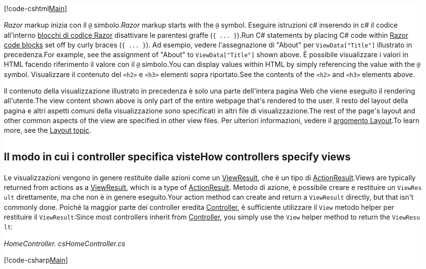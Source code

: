 [!code-cshtml[Main](../../common/samples/WebApplication1/Views/Home/About.cshtml)]

<span data-ttu-id="1f1a6-143">*Razor* markup inizia con il `@` simbolo.</span><span class="sxs-lookup"><span data-stu-id="1f1a6-143">*Razor* markup starts with the `@` symbol.</span></span> <span data-ttu-id="1f1a6-144">Eseguire istruzioni c# inserendo in c# il codice all'interno [blocchi di codice Razor](xref:mvc/views/razor#razor-code-blocks) disattivare le parentesi graffe (`{ ... }`).</span><span class="sxs-lookup"><span data-stu-id="1f1a6-144">Run C# statements by placing C# code within [Razor code blocks](xref:mvc/views/razor#razor-code-blocks) set off by curly braces (`{ ... }`).</span></span> <span data-ttu-id="1f1a6-145">Ad esempio, vedere l'assegnazione di "About" per `ViewData["Title"]` illustrato in precedenza.</span><span class="sxs-lookup"><span data-stu-id="1f1a6-145">For example, see the assignment of "About" to `ViewData["Title"]` shown above.</span></span> <span data-ttu-id="1f1a6-146">È possibile visualizzare i valori in HTML facendo riferimento il valore con il `@` simbolo.</span><span class="sxs-lookup"><span data-stu-id="1f1a6-146">You can display values within HTML by simply referencing the value with the `@` symbol.</span></span> <span data-ttu-id="1f1a6-147">Visualizzare il contenuto del `<h2>` e `<h3>` elementi sopra riportato.</span><span class="sxs-lookup"><span data-stu-id="1f1a6-147">See the contents of the `<h2>` and `<h3>` elements above.</span></span>

<span data-ttu-id="1f1a6-148">Il contenuto della visualizzazione illustrato in precedenza è solo una parte dell'intera pagina Web che viene eseguito il rendering all'utente.</span><span class="sxs-lookup"><span data-stu-id="1f1a6-148">The view content shown above is only part of the entire webpage that's rendered to the user.</span></span> <span data-ttu-id="1f1a6-149">Il resto del layout della pagina e altri aspetti comuni della visualizzazione sono specificati in altri file di visualizzazione.</span><span class="sxs-lookup"><span data-stu-id="1f1a6-149">The rest of the page's layout and other common aspects of the view are specified in other view files.</span></span> <span data-ttu-id="1f1a6-150">Per ulteriori informazioni, vedere il [argomento Layout](xref:mvc/views/layout).</span><span class="sxs-lookup"><span data-stu-id="1f1a6-150">To learn more, see the [Layout topic](xref:mvc/views/layout).</span></span>

## <a name="how-controllers-specify-views"></a><span data-ttu-id="1f1a6-151">Il modo in cui i controller specifica viste</span><span class="sxs-lookup"><span data-stu-id="1f1a6-151">How controllers specify views</span></span>

<span data-ttu-id="1f1a6-152">Le visualizzazioni vengono in genere restituite dalle azioni come un [ViewResult](/aspnet/core/api/microsoft.aspnetcore.mvc.viewresult), che è un tipo di [ActionResult](/aspnet/core/api/microsoft.aspnetcore.mvc.actionresult).</span><span class="sxs-lookup"><span data-stu-id="1f1a6-152">Views are typically returned from actions as a [ViewResult](/aspnet/core/api/microsoft.aspnetcore.mvc.viewresult), which is a type of [ActionResult](/aspnet/core/api/microsoft.aspnetcore.mvc.actionresult).</span></span> <span data-ttu-id="1f1a6-153">Metodo di azione, è possibile creare e restituire un `ViewResult` direttamente, ma che non è in genere eseguito.</span><span class="sxs-lookup"><span data-stu-id="1f1a6-153">Your action method can create and return a `ViewResult` directly, but that isn't commonly done.</span></span> <span data-ttu-id="1f1a6-154">Poiché la maggior parte dei controller eredita [Controller](/aspnet/core/api/microsoft.aspnetcore.mvc.controller), è sufficiente utilizzare il `View` metodo helper per restituire il `ViewResult`:</span><span class="sxs-lookup"><span data-stu-id="1f1a6-154">Since most controllers inherit from [Controller](/aspnet/core/api/microsoft.aspnetcore.mvc.controller), you simply use the `View` helper method to return the `ViewResult`:</span></span>

<span data-ttu-id="1f1a6-155">*HomeController. cs*</span><span class="sxs-lookup"><span data-stu-id="1f1a6-155">*HomeController.cs*</span></span>

[!code-csharp[Main](../../common/samples/WebApplication1/Controllers/HomeController.cs?highlight=5&range=16-21)]
